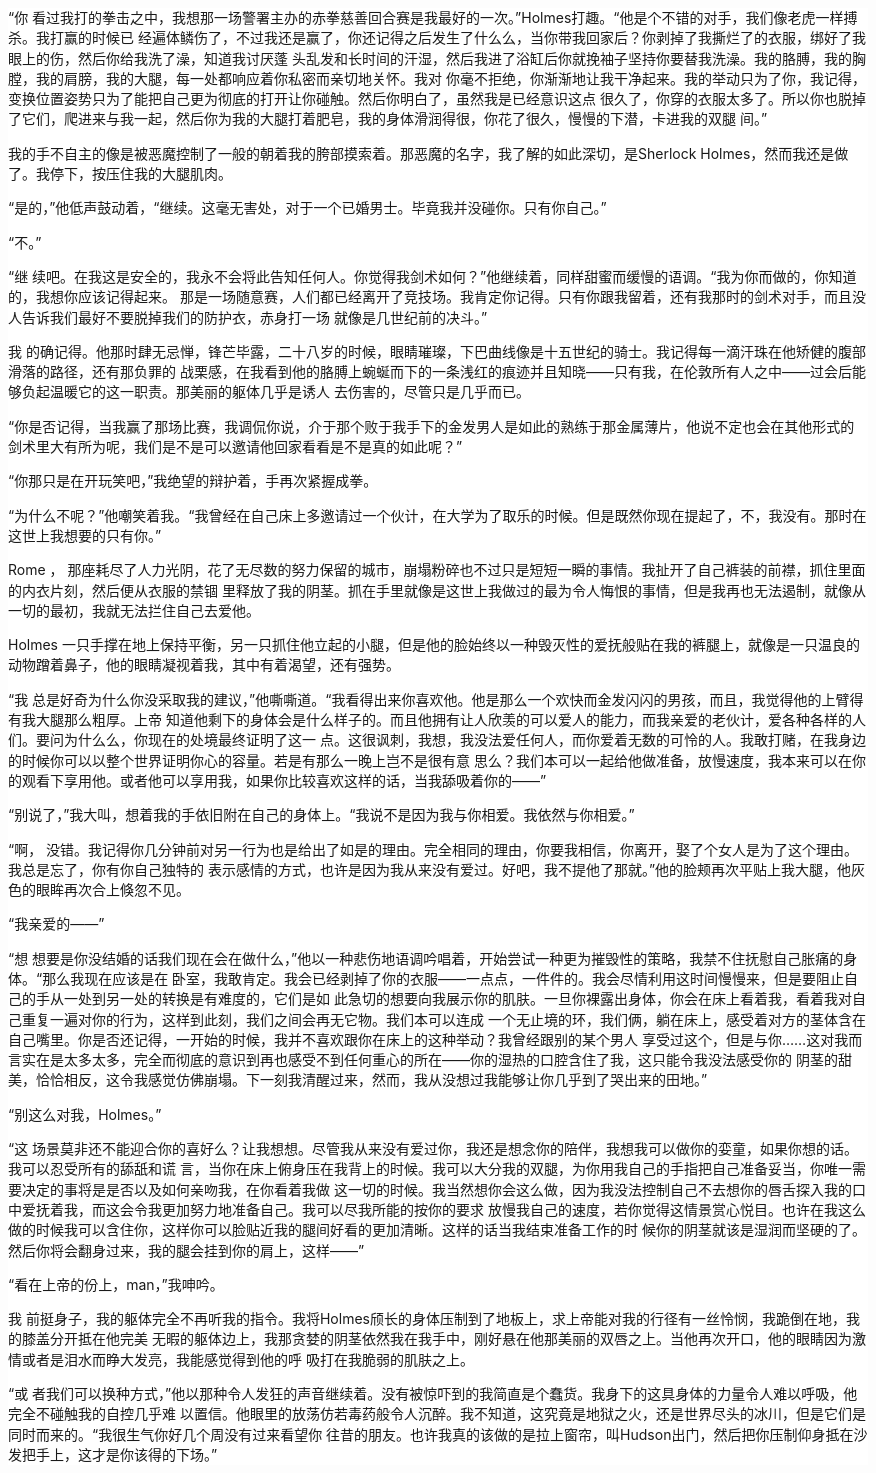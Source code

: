 “你 看过我打的拳击之中，我想那一场警署主办的赤拳慈善回合赛是我最好的一次。”Holmes打趣。“他是个不错的对手，我们像老虎一样搏杀。我打赢的时候已 经遍体鳞伤了，不过我还是赢了，你还记得之后发生了什么么，当你带我回家后？你剥掉了我撕烂了的衣服，绑好了我眼上的伤，然后你给我洗了澡，知道我讨厌蓬 头乱发和长时间的汗湿，然后我进了浴缸后你就挽袖子坚持你要替我洗澡。我的胳膊，我的胸膛，我的肩膀，我的大腿，每一处都响应着你私密而亲切地关怀。我对 你毫不拒绝，你渐渐地让我干净起来。我的举动只为了你，我记得，变换位置姿势只为了能把自己更为彻底的打开让你碰触。然后你明白了，虽然我是已经意识这点 很久了，你穿的衣服太多了。所以你也脱掉了它们，爬进来与我一起，然后你为我的大腿打着肥皂，我的身体滑润得很，你花了很久，慢慢的下潜，卡进我的双腿 间。”

我的手不自主的像是被恶魔控制了一般的朝着我的胯部摸索着。那恶魔的名字，我了解的如此深切，是Sherlock Holmes，然而我还是做了。我停下，按压住我的大腿肌肉。

“是的，”他低声鼓动着，“继续。这毫无害处，对于一个已婚男士。毕竟我并没碰你。只有你自己。”

“不。”

“继 续吧。在我这是安全的，我永不会将此告知任何人。你觉得我剑术如何？”他继续着，同样甜蜜而缓慢的语调。“我为你而做的，你知道的，我想你应该记得起来。 那是一场随意赛，人们都已经离开了竞技场。我肯定你记得。只有你跟我留着，还有我那时的剑术对手，而且没人告诉我们最好不要脱掉我们的防护衣，赤身打一场 就像是几世纪前的决斗。”

我 的确记得。他那时肆无忌惮，锋芒毕露，二十八岁的时候，眼睛璀璨，下巴曲线像是十五世纪的骑士。我记得每一滴汗珠在他矫健的腹部滑落的路径，还有那负罪的 战栗感，在我看到他的胳膊上蜿蜒而下的一条浅红的痕迹并且知晓——只有我，在伦敦所有人之中——过会后能够负起温暖它的这一职责。那美丽的躯体几乎是诱人 去伤害的，尽管只是几乎而已。

“你是否记得，当我赢了那场比赛，我调侃你说，介于那个败于我手下的金发男人是如此的熟练于那金属薄片，他说不定也会在其他形式的剑术里大有所为呢，我们是不是可以邀请他回家看看是不是真的如此呢？”

“你那只是在开玩笑吧，”我绝望的辩护着，手再次紧握成拳。

“为什么不呢？”他嘲笑着我。“我曾经在自己床上多邀请过一个伙计，在大学为了取乐的时候。但是既然你现在提起了，不，我没有。那时在这世上我想要的只有你。”

Rome ， 那座耗尽了人力光阴，花了无尽数的努力保留的城市，崩塌粉碎也不过只是短短一瞬的事情。我扯开了自己裤装的前襟，抓住里面的内衣片刻，然后便从衣服的禁锢 里释放了我的阴茎。抓在手里就像是这世上我做过的最为令人悔恨的事情，但是我再也无法遏制，就像从一切的最初，我就无法拦住自己去爱他。

Holmes 一只手撑在地上保持平衡，另一只抓住他立起的小腿，但是他的脸始终以一种毁灭性的爱抚般贴在我的裤腿上，就像是一只温良的动物蹭着鼻子，他的眼睛凝视着我，其中有着渴望，还有强势。

“我 总是好奇为什么你没采取我的建议，”他嘶嘶道。“我看得出来你喜欢他。他是那么一个欢快而金发闪闪的男孩，而且，我觉得他的上臂得有我大腿那么粗厚。上帝 知道他剩下的身体会是什么样子的。而且他拥有让人欣羡的可以爱人的能力，而我亲爱的老伙计，爱各种各样的人们。要问为什么么，你现在的处境最终证明了这一 点。这很讽刺，我想，我没法爱任何人，而你爱着无数的可怜的人。我敢打赌，在我身边的时候你可以以整个世界证明你心的容量。若是有那么一晚上岂不是很有意 思么？我们本可以一起给他做准备，放慢速度，我本来可以在你的观看下享用他。或者他可以享用我，如果你比较喜欢这样的话，当我舔吸着你的——”

“别说了，”我大叫，想着我的手依旧附在自己的身体上。“我说不是因为我与你相爱。我依然与你相爱。”

“啊， 没错。我记得你几分钟前对另一行为也是给出了如是的理由。完全相同的理由，你要我相信，你离开，娶了个女人是为了这个理由。我总是忘了，你有你自己独特的 表示感情的方式，也许是因为我从来没有爱过。好吧，我不提他了那就。”他的脸颊再次平贴上我大腿，他灰色的眼眸再次合上倏忽不见。

“我亲爱的——”

“想 想要是你没结婚的话我们现在会在做什么，”他以一种悲伤地语调吟唱着，开始尝试一种更为摧毁性的策略，我禁不住抚慰自己胀痛的身体。“那么我现在应该是在 卧室，我敢肯定。我会已经剥掉了你的衣服——一点点，一件件的。我会尽情利用这时间慢慢来，但是要阻止自己的手从一处到另一处的转换是有难度的，它们是如 此急切的想要向我展示你的肌肤。一旦你裸露出身体，你会在床上看着我，看着我对自己重复一遍对你的行为，这样到此刻，我们之间会再无它物。我们本可以连成 一个无止境的环，我们俩，躺在床上，感受着对方的茎体含在自己嘴里。你是否还记得，一开始的时候，我并不喜欢跟你在床上的这种举动？我曾经跟别的某个男人 享受过这个，但是与你……这对我而言实在是太多太多，完全而彻底的意识到再也感受不到任何重心的所在——你的湿热的口腔含住了我，这只能令我没法感受你的 阴茎的甜美，恰恰相反，这令我感觉仿佛崩塌。下一刻我清醒过来，然而，我从没想过我能够让你几乎到了哭出来的田地。”

“别这么对我，Holmes。”

“这 场景莫非还不能迎合你的喜好么？让我想想。尽管我从来没有爱过你，我还是想念你的陪伴，我想我可以做你的娈童，如果你想的话。我可以忍受所有的舔舐和谎 言，当你在床上俯身压在我背上的时候。我可以大分我的双腿，为你用我自己的手指把自己准备妥当，你唯一需要决定的事将是是否以及如何亲吻我，在你看着我做 这一切的时候。我当然想你会这么做，因为我没法控制自己不去想你的唇舌探入我的口中爱抚着我，而这会令我更加努力地准备自己。我可以尽我所能的按你的要求 放慢我自己的速度，若你觉得这情景赏心悦目。也许在我这么做的时候我可以含住你，这样你可以脸贴近我的腿间好看的更加清晰。这样的话当我结束准备工作的时 候你的阴茎就该是湿润而坚硬的了。然后你将会翻身过来，我的腿会挂到你的肩上，这样——”

“看在上帝的份上，man，”我呻吟。

我 前挺身子，我的躯体完全不再听我的指令。我将Holmes颀长的身体压制到了地板上，求上帝能对我的行径有一丝怜悯，我跪倒在地，我的膝盖分开抵在他完美 无暇的躯体边上，我那贪婪的阴茎依然我在我手中，刚好悬在他那美丽的双唇之上。当他再次开口，他的眼睛因为激情或者是泪水而睁大发亮，我能感觉得到他的呼 吸打在我脆弱的肌肤之上。

“或 者我们可以换种方式，”他以那种令人发狂的声音继续着。没有被惊吓到的我简直是个蠢货。我身下的这具身体的力量令人难以呼吸，他完全不碰触我的自控几乎难 以置信。他眼里的放荡仿若毒药般令人沉醉。我不知道，这究竟是地狱之火，还是世界尽头的冰川，但是它们是同时而来的。“我很生气你好几个周没有过来看望你 往昔的朋友。也许我真的该做的是拉上窗帘，叫Hudson出门，然后把你压制仰身抵在沙发把手上，这才是你该得的下场。”
